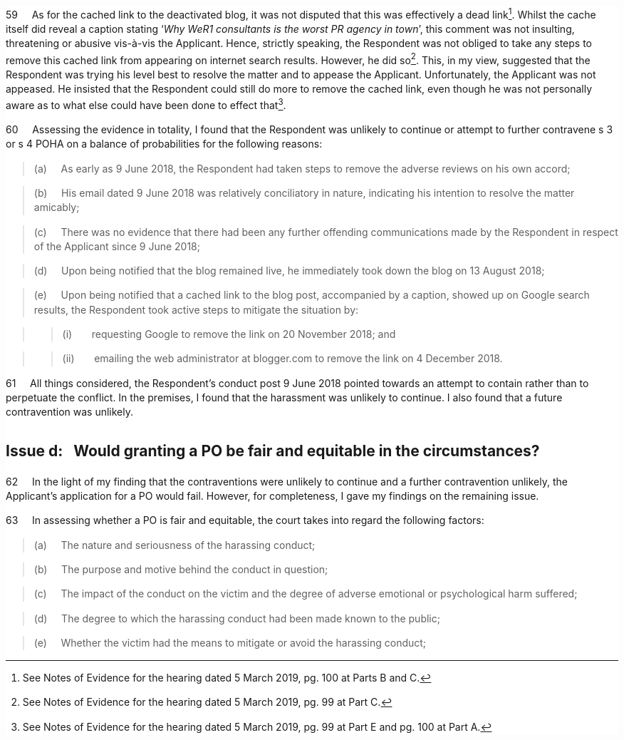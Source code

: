 59     As for the cached link to the deactivated blog, it was not disputed that this was effectively a dead link[^46]. Whilst the cache itself did reveal a caption stating ‘_Why WeR1 consultants is the worst PR agency in town_’, this comment was not insulting, threatening or abusive vis-à-vis the Applicant. Hence, strictly speaking, the Respondent was not obliged to take any steps to remove this cached link from appearing on internet search results. However, he did so[^47]. This, in my view, suggested that the Respondent was trying his level best to resolve the matter and to appease the Applicant. Unfortunately, the Applicant was not appeased. He insisted that the Respondent could still do more to remove the cached link, even though he was not personally aware as to what else could have been done to effect that[^48].

60     Assessing the evidence in totality, I found that the Respondent was unlikely to continue or attempt to further contravene s 3 or s 4 POHA on a balance of probabilities for the following reasons:

> (a)     As early as 9 June 2018, the Respondent had taken steps to remove the adverse reviews on his own accord;

> (b)     His email dated 9 June 2018 was relatively conciliatory in nature, indicating his intention to resolve the matter amicably;

> (c)     There was no evidence that there had been any further offending communications made by the Respondent in respect of the Applicant since 9 June 2018;

> (d)     Upon being notified that the blog remained live, he immediately took down the blog on 13 August 2018;

> (e)     Upon being notified that a cached link to the blog post, accompanied by a caption, showed up on Google search results, the Respondent took active steps to mitigate the situation by:

>> (i)       requesting Google to remove the link on 20 November 2018; and

>> (ii)       emailing the web administrator at blogger.com to remove the link on 4 December 2018.

61     All things considered, the Respondent’s conduct post 9 June 2018 pointed towards an attempt to contain rather than to perpetuate the conflict. In the premises, I found that the harassment was unlikely to continue. I also found that a future contravention was unlikely.

## Issue d:   Would granting a PO be fair and equitable in the circumstances?

62     In the light of my finding that the contraventions were unlikely to continue and a further contravention unlikely, the Applicant’s application for a PO would fail. However, for completeness, I gave my findings on the remaining issue.

63     In assessing whether a PO is fair and equitable, the court takes into regard the following factors:

> (a)     The nature and seriousness of the harassing conduct;

> (b)     The purpose and motive behind the conduct in question;

> (c)     The impact of the conduct on the victim and the degree of adverse emotional or psychological harm suffered;

> (d)     The degree to which the harassing conduct had been made known to the public;

> (e)     Whether the victim had the means to mitigate or avoid the harassing conduct;


[^1]: See Notes of Evidence for hearing dated 5 March 2019, pg. 9 at part E
[^2]: See Set Down Bundle, pg. 62.
[^3]: See Notes of Evidence for the hearing dated 5 March 2019, pg. 12 at part E.
[^4]: See Notes of Evidence for the hearing dated 5 March 2019, pg. 13 at part B.
[^5]: See Notes of Evidence for the hearing dated 5 March 2019, pg. 14 at part B.
[^6]: See Set Down Bundle, pg. 64.
[^7]: See Set Down Bundle, pg. 170, paragraphs 8 and 9.
[^8]: See Set Down Bundle, pg. 80 to 82.
[^9]: See Set Down Bundle, pg. 136 to 138.
[^10]: See Set Down Bundle, pg. 139 to 141.
[^11]: See Set Down Bundle, pg. 165 and 166.
[^12]: See Set Down Bundle pg. 147, 148, 150 and 151.
[^13]: See Set Down Bundle pg. 152 and 153.
[^14]: See Set Down Bundle, pg. 26, paragraph 68(b).
[^15]: See Set Down Bundle pg. 181, paragraph 46 & Notes of Evidence for the hearing dated 5 March 2019, pg. 77, part E.
[^16]: See Set Down Bundle, pg. 27, paragraph 71 and pg. 167
[^17]: See Set Down Bundle pg. 47 and 48.
[^18]: See Set Down Bundle, pg. 181, paragraph 48.
[^19]: See Set Down Bundle pg. 142 to 144.
[^20]: See Set Down Bundle, pg. 27, paragraph 69(g)
[^21]: See Set Down Bundle, pg. 238, paragraph 18
[^22]: See Notes of Evidence for the hearing dated 5 March 2019, pg. 85 at Part E and pg. 86 at Parts A and B.
[^23]: See Notes of Evidence for the hearing dated 5 March 2019, pg. 90 at Parts D and E.
[^24]: See paragraph 24 of the Applicant’s affidavit dated 18 December 2018, which may be found at pg. 240 of the Set Down Bundle. See also pg. 256 and 257 of the Set Down Bundle for the screenshots of the said caption.
[^25]: See Supplementary Set Down Bundle, pg. 258 to 262.
[^26]: See Set Down Bundle, pg. 15
[^27]: Found in the Set Down Bundle, pages 76 to 135.
[^28]: See Set Down Bndle, pg. 136 to 138.
[^29]: See Respondent’s Closing Submissions, pg. 27, paragraph 74.
[^30]: See Notes of Evidence for the hearing dated 5th March 2019, pg. 61 Part E and pg. 62, Parts A and B.
[^31]: See Notes of Evidence for the hearing dated 5th March 2019, pg. 62 Part D.
[^32]: See Set Down Bundle, pg. 139 to 141.
[^33]: See Set Down Bundle pg. 142 to 144.
[^34]: See Set Down Bundle pg. 145 to 154.
[^35]: See Set Down Bundle pg. 180.
[^36]: See Set Down Bundle, pg. 29, paragraphs 8(6) and pg. 30, paragraph 8(7), 8(10) to 8(12).
[^37]: See Set Down Bundle, pg. 208 and 209, paragraphs 127 and 128.
[^38]: See Notes of Evidence for the hearing dated 7 May 2019, pg. 131, line 31.
[^39]: See Notes of Evidence for the hearing dated 7 May 2019, pg. 140, lines 14 to 32, pg. 141 and pg. 142, lines 27 to 32.
[^40]: See Notes of Evidence for the hearing dated 7 May 2019, pg. 79, lines 16 to 19.
[^41]: See Notes of Evidence for the hearing dated 7 May 2019, pg. 89, lines 27 to 32, pg. 89, lines 1 to 13.
[^42]: See Notes of Evidence for the hearing dated 5 March 2019, pg. 52 at Parts B and C.
[^43]: See Notes of Evidence for the hearing dated 5 March 2019, pg. 86 at Parts C and D.
[^44]: See Notes of Evidence for the hearing dated 5 March 2019, pg. 100 at Part B.
[^45]: See Notes of Evidence for the hearing dated 5 March 2019, pg. 88 at Part E.
[^46]: See Notes of Evidence for the hearing dated 5 March 2019, pg. 100 at Parts B and C.
[^47]: See Notes of Evidence for the hearing dated 5 March 2019, pg. 99 at Part C.
[^48]: See Notes of Evidence for the hearing dated 5 March 2019, pg. 99 at Part E and pg. 100 at Part A.
[^49]: See Notes of Evidence for the hearing dated 5 May 2019, pg. 68 to 72, in particular, pg. 70, at Part D.
[^50]: See Notes of Evidence for the hearing dated 7 May 2019, pg 2, lines 11 to 18: The Applicant had been receiving medication for hypertension for 10 to 12 years.
[^51]: See Respondent’s Closing Submissions dated 25 June 2019, paragraph 56.